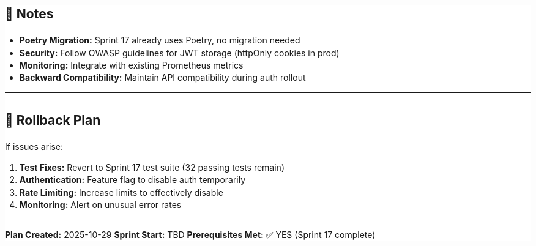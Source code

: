 
## 📝 Notes

- **Poetry Migration:** Sprint 17 already uses Poetry, no migration needed
- **Security:** Follow OWASP guidelines for JWT storage (httpOnly cookies in prod)
- **Monitoring:** Integrate with existing Prometheus metrics
- **Backward Compatibility:** Maintain API compatibility during auth rollout

---

## 🔄 Rollback Plan

If issues arise:
1. **Test Fixes:** Revert to Sprint 17 test suite (32 passing tests remain)
2. **Authentication:** Feature flag to disable auth temporarily
3. **Rate Limiting:** Increase limits to effectively disable
4. **Monitoring:** Alert on unusual error rates

---

**Plan Created:** 2025-10-29
**Sprint Start:** TBD
**Prerequisites Met:** ✅ YES (Sprint 17 complete)
